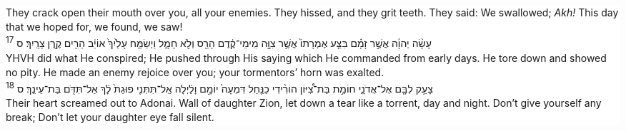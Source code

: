 <td style="vertical-align:top;" width="53%"><div class="english">
They crack open their mouth over you,
all your enemies.
They hissed, and they grit teeth.
They said: We swallowed;
<em>Akh!</em> This day that we hoped for,
we found, we saw!
</div></td>
</tr>


<tr>
<td style="vertical-align:top;" width="46%">
<div class="liturgy"><span lang="he">
<sup>17</sup> עָשָׂ֨ה יְהוָ֜ה אֲשֶׁ֣ר זָמָ֗ם
בִּצַּ֤ע אֶמְרָתוֹ֙ 
אֲשֶׁ֣ר צִוָּ֣ה מִֽימֵי־קֶ֔דֶם
הָרַ֖ס וְלֹ֣א חָמָ֑ל
וַיְשַׂמַּ֤ח עָלַ֙יִךְ֙ אוֹיֵ֔ב
הֵרִ֖ים קֶ֥רֶן צָרָֽיִךְ׃ ס
</span></div></td>
 
<td style="vertical-align:top;" width="53%"><div class="english">
YHVH did what He conspired;
He pushed through His saying
which He commanded from early days.
He tore down and showed no pity.
He made an enemy rejoice over you;
your tormentors’ horn was exalted.
</div></td>
</tr>


<tr>
<td style="vertical-align:top;" width="46%">
<div class="liturgy"><span lang="he">
<sup>18</sup> צָעַ֥ק לִבָּ֖ם אֶל־אֲדֹנָ֑י
חוֹמַ֣ת בַּת־צִ֠יּוֹן 
הוֹרִ֨ידִי כַנַּ֤חַל דִּמְעָה֙ 
יוֹמָ֣ם וָלַ֔יְלָה
אַֽל־תִּתְּנִ֤י פוּגַת֙ לָ֔ךְ
אַל־תִּדֹּ֖ם בַּת־עֵינֵֽךְ׃ ס
</span></div></td>
 
<td style="vertical-align:top;" width="53%"><div class="english">
Their heart screamed out to Adonai.
Wall of daughter Zion,
let down a tear like a torrent,
day and night.
Don’t give yourself any break;
Don’t let your daughter eye fall silent.
</div></td>
</tr>
